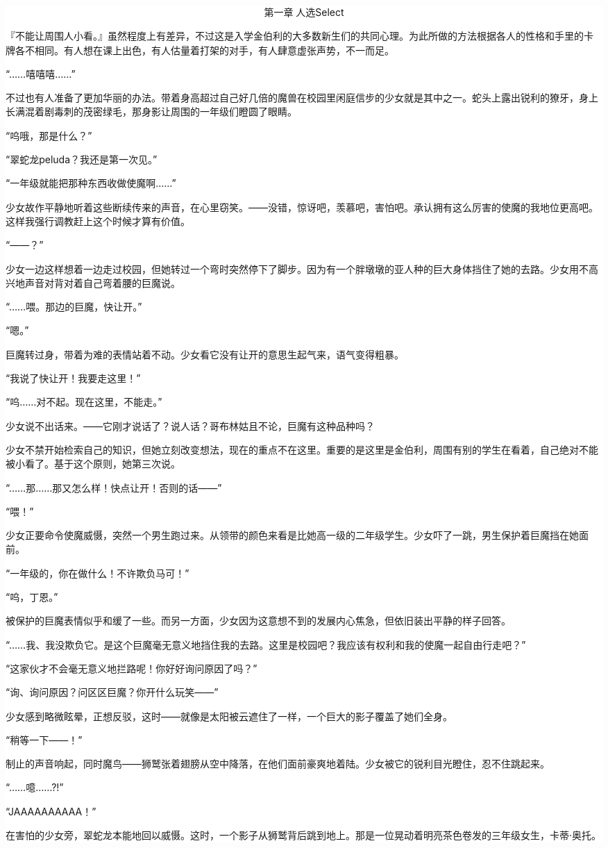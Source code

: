 <p align="center">第一章 人选Select</p>

『不能让周围人小看。』虽然程度上有差异，不过这是入学金伯利的大多数新生们的共同心理。为此所做的方法根据各人的性格和手里的卡牌各不相同。有人想在课上出色，有人估量着打架的对手，有人肆意虚张声势，不一而足。

“……嘻嘻嘻……”

不过也有人准备了更加华丽的办法。带着身高超过自己好几倍的魔兽在校园里闲庭信步的少女就是其中之一。蛇头上露出锐利的獠牙，身上长满混着剧毒刺的茂密绿毛，那身影让周围的一年级们瞪圆了眼睛。

“呜哦，那是什么？”

“翠蛇龙peluda？我还是第一次见。”

“一年级就能把那种东西收做使魔啊……”

少女故作平静地听着这些断续传来的声音，在心里窃笑。——没错，惊讶吧，羡慕吧，害怕吧。承认拥有这么厉害的使魔的我地位更高吧。这样我强行调教赶上这个时候才算有价值。

“——？”

少女一边这样想着一边走过校园，但她转过一个弯时突然停下了脚步。因为有一个胖墩墩的亚人种的巨大身体挡住了她的去路。少女用不高兴地声音对背对着自己弯着腰的巨魔说。

“……喂。那边的巨魔，快让开。”

“嗯。”

巨魔转过身，带着为难的表情站着不动。少女看它没有让开的意思生起气来，语气变得粗暴。

“我说了快让开！我要走这里！”

“呜……对不起。现在这里，不能走。”

少女说不出话来。——它刚才说话了？说人话？哥布林姑且不论，巨魔有这种品种吗？

少女不禁开始检索自己的知识，但她立刻改变想法，现在的重点不在这里。重要的是这里是金伯利，周围有别的学生在看着，自己绝对不能被小看了。基于这个原则，她第三次说。

“……那……那又怎么样！快点让开！否则的话——”

“喂！”

少女正要命令使魔威慑，突然一个男生跑过来。从领带的颜色来看是比她高一级的二年级学生。少女吓了一跳，男生保护着巨魔挡在她面前。

“一年级的，你在做什么！不许欺负马可！”

“呜，丁恩。”

被保护的巨魔表情似乎和缓了一些。而另一方面，少女因为这意想不到的发展内心焦急，但依旧装出平静的样子回答。

“……我、我没欺负它。是这个巨魔毫无意义地挡住我的去路。这里是校园吧？我应该有权利和我的使魔一起自由行走吧？”

“这家伙才不会毫无意义地拦路呢！你好好询问原因了吗？”

“询、询问原因？问区区巨魔？你开什么玩笑——”

少女感到略微眩晕，正想反驳，这时——就像是太阳被云遮住了一样，一个巨大的影子覆盖了她们全身。

“稍等一下——！”

制止的声音响起，同时魔鸟——狮鹫张着翅膀从空中降落，在他们面前豪爽地着陆。少女被它的锐利目光瞪住，忍不住跳起来。

“……噫……?!”

“JAAAAAAAAAA！”

在害怕的少女旁，翠蛇龙本能地回以威慑。这时，一个影子从狮鹫背后跳到地上。那是一位晃动着明亮茶色卷发的三年级女生，卡蒂·奥托。
